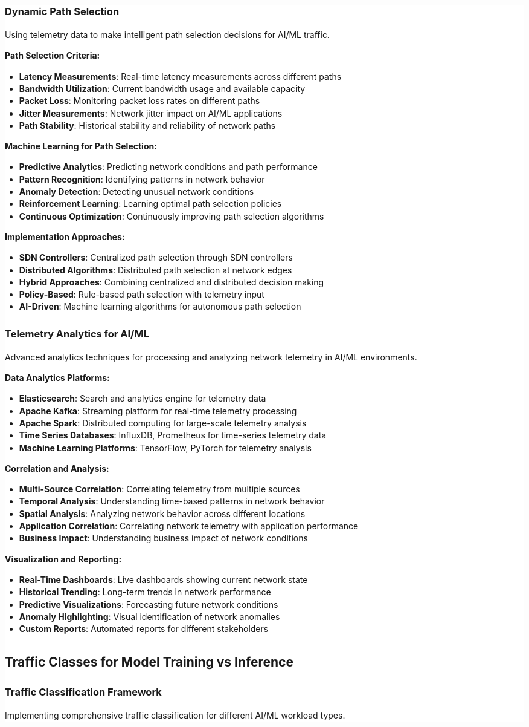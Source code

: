 ### Dynamic Path Selection
Using telemetry data to make intelligent path selection decisions for AI/ML traffic.

**Path Selection Criteria:**
- **Latency Measurements**: Real-time latency measurements across different paths
- **Bandwidth Utilization**: Current bandwidth usage and available capacity
- **Packet Loss**: Monitoring packet loss rates on different paths
- **Jitter Measurements**: Network jitter impact on AI/ML applications
- **Path Stability**: Historical stability and reliability of network paths

**Machine Learning for Path Selection:**
- **Predictive Analytics**: Predicting network conditions and path performance
- **Pattern Recognition**: Identifying patterns in network behavior
- **Anomaly Detection**: Detecting unusual network conditions
- **Reinforcement Learning**: Learning optimal path selection policies
- **Continuous Optimization**: Continuously improving path selection algorithms

**Implementation Approaches:**
- **SDN Controllers**: Centralized path selection through SDN controllers
- **Distributed Algorithms**: Distributed path selection at network edges
- **Hybrid Approaches**: Combining centralized and distributed decision making
- **Policy-Based**: Rule-based path selection with telemetry input
- **AI-Driven**: Machine learning algorithms for autonomous path selection

### Telemetry Analytics for AI/ML
Advanced analytics techniques for processing and analyzing network telemetry in AI/ML environments.

**Data Analytics Platforms:**
- **Elasticsearch**: Search and analytics engine for telemetry data
- **Apache Kafka**: Streaming platform for real-time telemetry processing
- **Apache Spark**: Distributed computing for large-scale telemetry analysis
- **Time Series Databases**: InfluxDB, Prometheus for time-series telemetry data
- **Machine Learning Platforms**: TensorFlow, PyTorch for telemetry analysis

**Correlation and Analysis:**
- **Multi-Source Correlation**: Correlating telemetry from multiple sources
- **Temporal Analysis**: Understanding time-based patterns in network behavior
- **Spatial Analysis**: Analyzing network behavior across different locations
- **Application Correlation**: Correlating network telemetry with application performance
- **Business Impact**: Understanding business impact of network conditions

**Visualization and Reporting:**
- **Real-Time Dashboards**: Live dashboards showing current network state
- **Historical Trending**: Long-term trends in network performance
- **Predictive Visualizations**: Forecasting future network conditions
- **Anomaly Highlighting**: Visual identification of network anomalies
- **Custom Reports**: Automated reports for different stakeholders

## Traffic Classes for Model Training vs Inference

### Traffic Classification Framework
Implementing comprehensive traffic classification for different AI/ML workload types.
